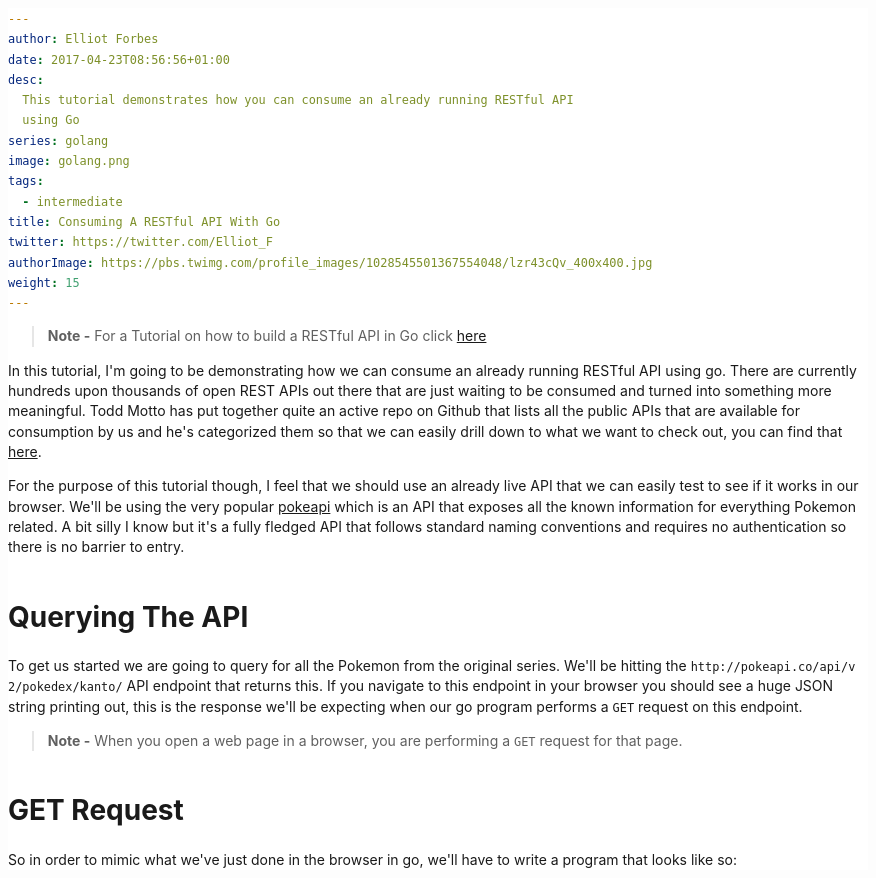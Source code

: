 ```yaml
---
author: Elliot Forbes
date: 2017-04-23T08:56:56+01:00
desc:
  This tutorial demonstrates how you can consume an already running RESTful API
  using Go
series: golang
image: golang.png
tags:
  - intermediate
title: Consuming A RESTful API With Go
twitter: https://twitter.com/Elliot_F
authorImage: https://pbs.twimg.com/profile_images/1028545501367554048/lzr43cQv_400x400.jpg
weight: 15
---
```


> **Note -** For a Tutorial on how to build a RESTful API in Go click
> [here](/golang/creating-restful-api-with-golang/)

In this tutorial, I'm going to be demonstrating how we can consume an already
running RESTful API using go. There are currently hundreds upon thousands of
open REST APIs out there that are just waiting to be consumed and turned into
something more meaningful. Todd Motto has put together quite an active repo on
Github that lists all the public APIs that are available for consumption by us
and he's categorized them so that we can easily drill down to what we want to
check out, you can find that [here](https://github.com/toddmotto/public-apis).

For the purpose of this tutorial though, I feel that we should use an already
live API that we can easily test to see if it works in our browser. We'll be
using the very popular [pokeapi](http://pokeapi.co/docsv2/) which is an API that
exposes all the known information for everything Pokemon related. A bit silly I
know but it's a fully fledged API that follows standard naming conventions and
requires no authentication so there is no barrier to entry.

# Querying The API

To get us started we are going to query for all the Pokemon from the original
series. We'll be hitting the `http://pokeapi.co/api/v2/pokedex/kanto/` API
endpoint that returns this. If you navigate to this endpoint in your browser you
should see a huge JSON string printing out, this is the response we'll be
expecting when our go program performs a `GET` request on this endpoint.

> **Note -** When you open a web page in a browser, you are performing a `GET`
> request for that page.

# GET Request

So in order to mimic what we've just done in the browser in go, we'll have to
write a program that looks like so:
